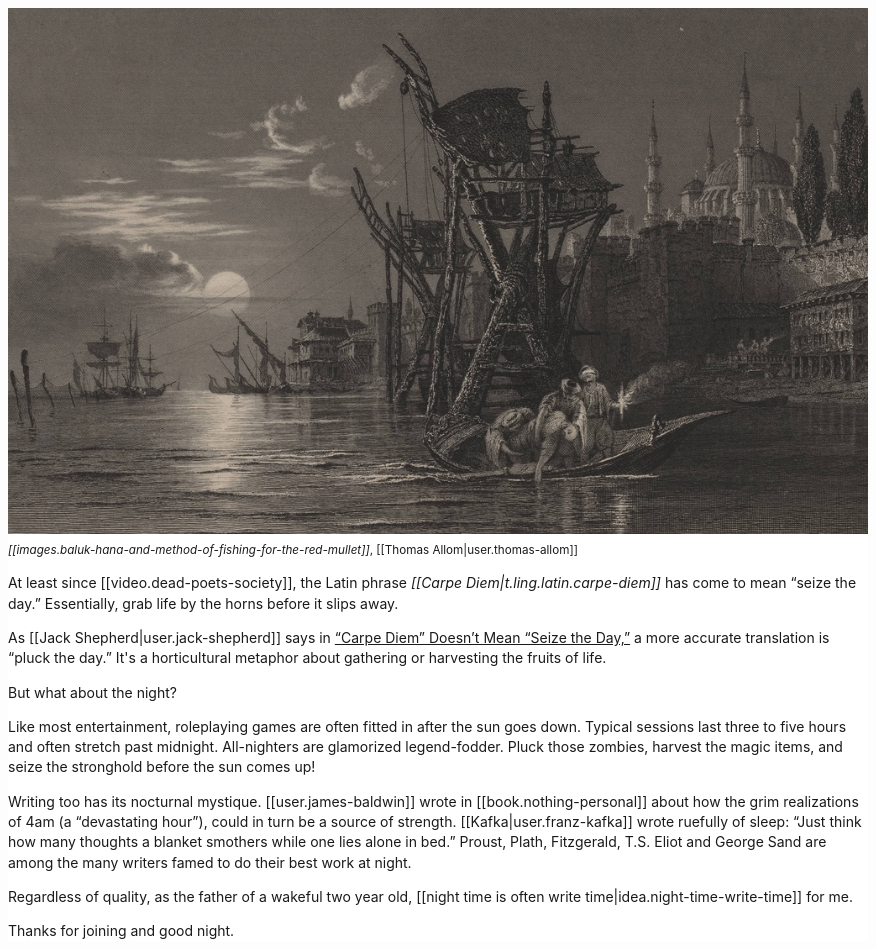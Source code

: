 ![](/assets/images/2024-09-26-21-25-06.png)
<small>*[[images.baluk-hana-and-method-of-fishing-for-the-red-mullet]]*, [[Thomas Allom|user.thomas-allom]]</small>


At least since [[video.dead-poets-society]], the Latin phrase *[[Carpe Diem|t.ling.latin.carpe-diem]]* has come to mean “seize the day.” Essentially, grab life by the horns before it slips away.

As [[Jack Shepherd|user.jack-shepherd]] says in [“Carpe Diem” Doesn’t Mean “Seize the Day,”](https://medium.com/the-cellar-door/carpe-diem-doesnt-mean-seize-the-day-770fbf63a820) a more accurate translation is “pluck the day.” It's a horticultural metaphor about gathering or harvesting the fruits of life.

But what about the night? 

Like most entertainment, roleplaying games are often fitted in after the sun goes down. Typical sessions last three to five hours and often stretch past midnight. All-nighters are glamorized legend-fodder. Pluck those zombies, harvest the magic items, and seize the stronghold before the sun comes up!

Writing too has its nocturnal mystique. [[user.james-baldwin]] wrote in [[book.nothing-personal]] about how the grim realizations of 4am (a “devastating hour”), could in turn be a source of strength. [[Kafka|user.franz-kafka]] wrote ruefully of sleep: “Just think how many thoughts a blanket smothers while one lies alone in bed.” Proust, Plath, Fitzgerald, T.S. Eliot and George Sand are among the many writers famed to do their best work at night. 

Regardless of quality, as the father of a wakeful two year old, [[night time is often write time|idea.night-time-write-time]] for me.

Thanks for joining and good night.

